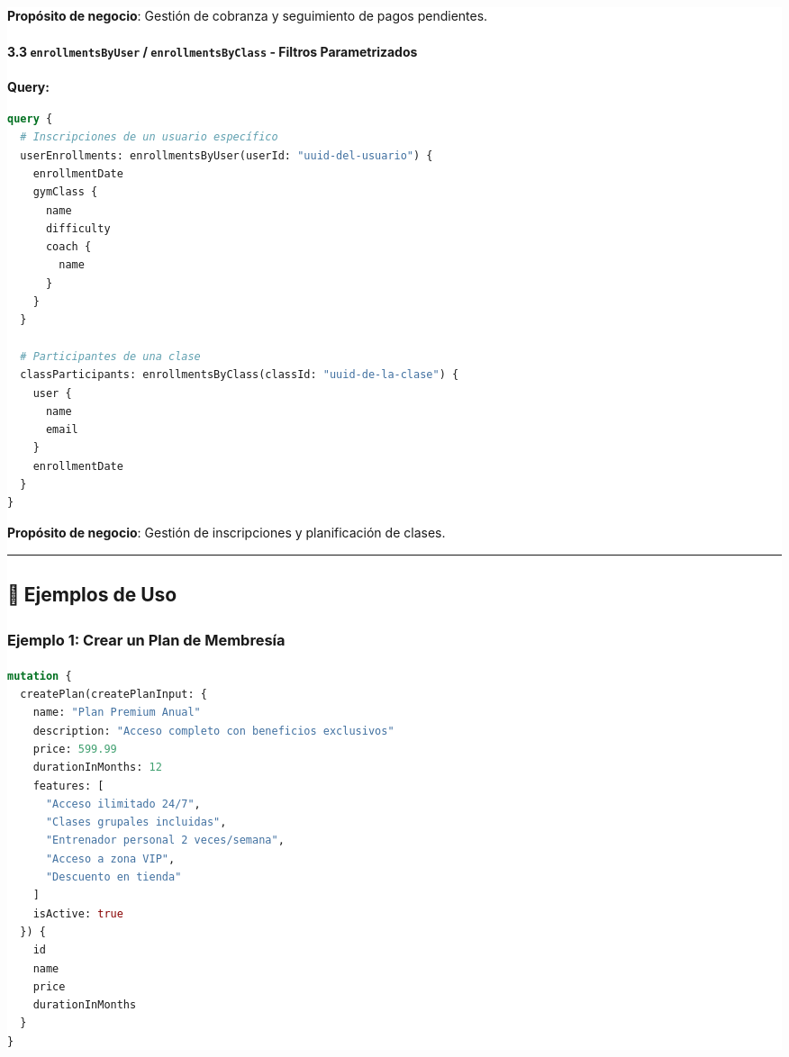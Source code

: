 **Propósito de negocio**: Gestión de cobranza y seguimiento de pagos pendientes.

#### 3.3 `enrollmentsByUser` / `enrollmentsByClass` - Filtros Parametrizados

**Query:**
```graphql
query {
  # Inscripciones de un usuario específico
  userEnrollments: enrollmentsByUser(userId: "uuid-del-usuario") {
    enrollmentDate
    gymClass {
      name
      difficulty
      coach {
        name
      }
    }
  }
  
  # Participantes de una clase
  classParticipants: enrollmentsByClass(classId: "uuid-de-la-clase") {
    user {
      name
      email
    }
    enrollmentDate
  }
}
```

**Propósito de negocio**: Gestión de inscripciones y planificación de clases.

---

## 📖 Ejemplos de Uso

### Ejemplo 1: Crear un Plan de Membresía

```graphql
mutation {
  createPlan(createPlanInput: {
    name: "Plan Premium Anual"
    description: "Acceso completo con beneficios exclusivos"
    price: 599.99
    durationInMonths: 12
    features: [
      "Acceso ilimitado 24/7",
      "Clases grupales incluidas",
      "Entrenador personal 2 veces/semana",
      "Acceso a zona VIP",
      "Descuento en tienda"
    ]
    isActive: true
  }) {
    id
    name
    price
    durationInMonths
  }
}
```
